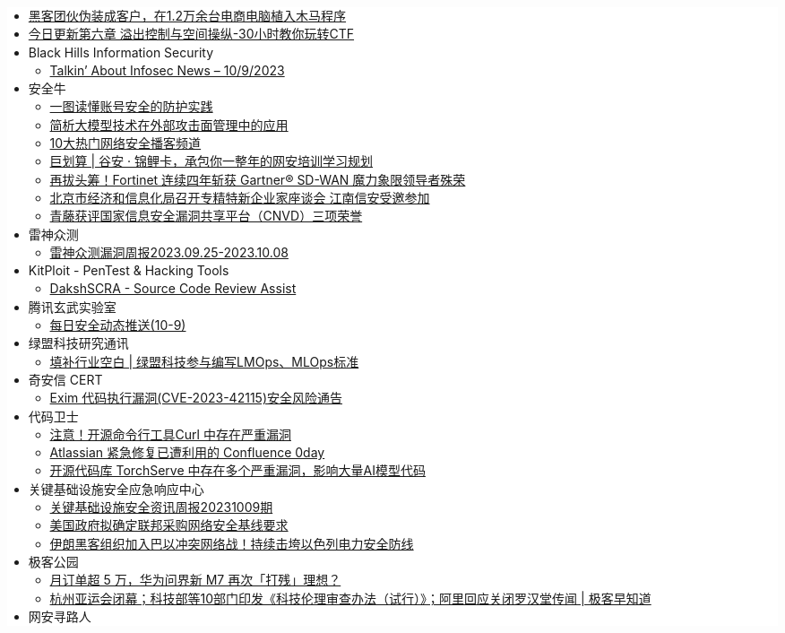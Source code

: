   - [黑客团伙伪装成客户，在1.2万余台电商电脑植入木马程序](https://mp.weixin.qq.com/s?__biz=MjM5NTc2MDYxMw==&mid=2458521559&idx=3&sn=61642037ce96e6533222b75c982898e9&chksm=b18d3f5d86fab64bdccc5b593b3cdfa467f438667a8973196df445c71552c84ca6e968acb776&scene=58&subscene=0#rd)
  - [今日更新第六章 溢出控制与空间操纵-30小时教你玩转CTF](https://mp.weixin.qq.com/s?__biz=MjM5NTc2MDYxMw==&mid=2458521559&idx=4&sn=ed1451009668f62020139cda7faa96dc&chksm=b18d3f5d86fab64b9f68d0a9f31b6396b104b432bd8125e06c08ab9884e481d47feca1ebc005&scene=58&subscene=0#rd)
- Black Hills Information Security
  - [Talkin’ About Infosec News – 10/9/2023](https://www.blackhillsinfosec.com/talkin-about-infosec-news-10-9-2023/)
- 安全牛
  - [一图读懂账号安全的防护实践](https://www.aqniu.com/vendor/100108.html)
  - [简析大模型技术在外部攻击面管理中的应用](https://www.aqniu.com/vendor/100100.html)
  - [10大热门网络安全播客频道](https://www.aqniu.com/industry/100076.html)
  - [巨划算 | 谷安 · 锦鲤卡，承包你一整年的网安培训学习规划](https://www.aqniu.com/vendor/100071.html)
  - [再拔头筹！Fortinet 连续四年斩获 Gartner® SD-WAN 魔力象限领导者殊荣](https://www.aqniu.com/vendor/100068.html)
  - [北京市经济和信息化局召开专精特新企业家座谈会 江南信安受邀参加](https://www.aqniu.com/vendor/100065.html)
  - [青藤获评国家信息安全漏洞共享平台（CNVD）三项荣誉](https://www.aqniu.com/vendor/100058.html)
- 雷神众测
  - [雷神众测漏洞周报2023.09.25-2023.10.08](https://mp.weixin.qq.com/s?__biz=MzI0NzEwOTM0MA==&mid=2652502442&idx=1&sn=7d46ac23554c90f9c94f6b1684234c57&chksm=f2585a19c52fd30ff7795eef8344bf1f2df4936bd32b2a72d450d3f7999ad2c919759bc958d8&scene=58&subscene=0#rd)
- KitPloit - PenTest & Hacking Tools
  - [DakshSCRA - Source Code Review Assist](http://www.kitploit.com/2023/10/dakshscra-source-code-review-assist.html)
- 腾讯玄武实验室
  - [每日安全动态推送(10-9)](https://mp.weixin.qq.com/s?__biz=MzA5NDYyNDI0MA==&mid=2651959374&idx=1&sn=bae72586e32ef1174a2dd6fcb9fb615a&chksm=8baed0d1bcd959c721f5b105d5648e5651c29859055ec7596fa1a8e090918b38450108bf5bed&scene=58&subscene=0#rd)
- 绿盟科技研究通讯
  - [填补行业空白 | 绿盟科技参与编写LMOps、MLOps标准](https://mp.weixin.qq.com/s?__biz=MzIyODYzNTU2OA==&mid=2247495968&idx=1&sn=d29e33475867a817c6e2b5aa439b3bcb&chksm=e84c57ffdf3bdee9ea86dc6e18d29c9583961c780c216499d8070e40bad824f7bf830e4b339f&scene=58&subscene=0#rd)
- 奇安信 CERT
  - [Exim 代码执行漏洞(CVE-2023-42115)安全风险通告](https://mp.weixin.qq.com/s?__biz=MzU5NDgxODU1MQ==&mid=2247499693&idx=1&sn=353cddac7449dc669dc496df10818a4c&chksm=fe79db35c90e52232d1fb915b1037f3966f0363d579815f44347385d8ef300d5a18fd219038f&scene=58&subscene=0#rd)
- 代码卫士
  - [注意！开源命令行工具Curl 中存在严重漏洞](https://mp.weixin.qq.com/s?__biz=MzI2NTg4OTc5Nw==&mid=2247517813&idx=1&sn=d93b115c2f34ccedd19200ec3263c342&chksm=ea94b71fdde33e0974bce7d6de4b942fca9a77a250a6426c544c4657b24a753a32bb9a185c31&scene=58&subscene=0#rd)
  - [Atlassian 紧急修复已遭利用的 Confluence 0day](https://mp.weixin.qq.com/s?__biz=MzI2NTg4OTc5Nw==&mid=2247517813&idx=2&sn=6a3b7d66586da1ad6c1cb57b1db81155&chksm=ea94b71fdde33e09a176e23f52637a496b5d244d21adece15ff30273b5a330a21fea95f10aff&scene=58&subscene=0#rd)
  - [开源代码库 TorchServe 中存在多个严重漏洞，影响大量AI模型代码](https://mp.weixin.qq.com/s?__biz=MzI2NTg4OTc5Nw==&mid=2247517813&idx=3&sn=2547a20df3df5050c23af50502f6658d&chksm=ea94b71fdde33e096c89bb979a25dd92138a4c04cf1cc21a96d87a7906ddd2cbe7f03fd8ff5e&scene=58&subscene=0#rd)
- 关键基础设施安全应急响应中心
  - [关键基础设施安全资讯周报20231009期](https://mp.weixin.qq.com/s?__biz=MzkyMzAwMDEyNg==&mid=2247540037&idx=1&sn=d1b0b8c759a455d272195ec781d97d11&chksm=c1e9d114f69e58028f6b9ec1e5736f1801368a4b99a2096912778c1a31c1941e5a671d348b58&scene=58&subscene=0#rd)
  - [美国政府拟确定联邦采购网络安全基线要求](https://mp.weixin.qq.com/s?__biz=MzkyMzAwMDEyNg==&mid=2247540037&idx=2&sn=d42afd673304b450609fe66e208cc0c3&chksm=c1e9d114f69e5802f6c6964be74529e8aaf4078ddb031b61b629b9c5364148cc4712c48484f0&scene=58&subscene=0#rd)
  - [伊朗黑客组织加入巴以冲突网络战！持续击垮以色列电力安全防线](https://mp.weixin.qq.com/s?__biz=MzkyMzAwMDEyNg==&mid=2247540037&idx=3&sn=98d881660a0816165c4fba1c61224161&chksm=c1e9d114f69e580227f011e3fa2f5b76f7542a15167aede097d22eb9ebf44182d4bc91b2bc51&scene=58&subscene=0#rd)
- 极客公园
  - [月订单超 5 万，华为问界新 M7 再次「打残」理想？](https://mp.weixin.qq.com/s?__biz=MTMwNDMwODQ0MQ==&mid=2653015705&idx=1&sn=fdc349b22ef96344346e4087f4da9fc3&chksm=7e54b32f49233a39cee94ab2c19fc4f8e57e68abd1a193b7b03a52530aa0c75e43e9d45240d3&scene=58&subscene=0#rd)
  - [杭州亚运会闭幕；科技部等10部门印发《科技伦理审查办法（试行）》；阿里回应关闭罗汉堂传闻 | 极客早知道](https://mp.weixin.qq.com/s?__biz=MTMwNDMwODQ0MQ==&mid=2653015692&idx=1&sn=f8d2a3ec7c598c613ef7070edc260267&chksm=7e54b33a49233a2ccb76787e3618a9edb717fd732a308673f8cad241cfe8da32c13a9685f5af&scene=58&subscene=0#rd)
- 网安寻路人